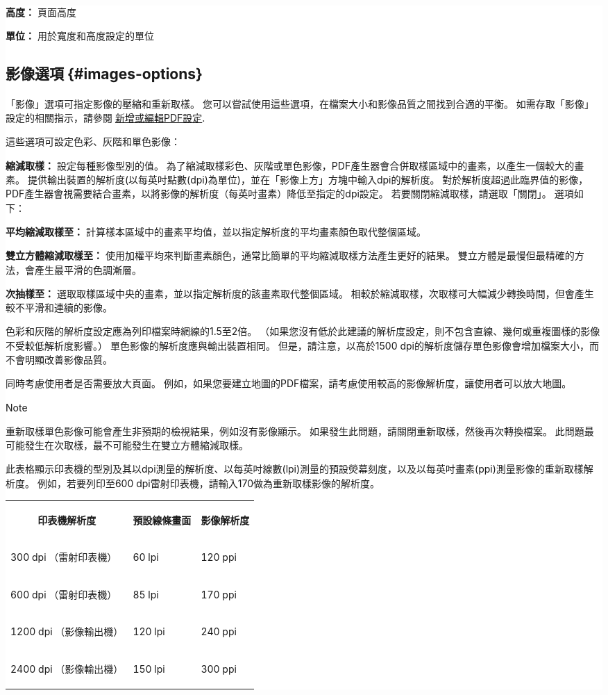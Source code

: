 **高度：** 頁面高度

**單位：** 用於寬度和高度設定的單位

## 影像選項 {#images-options}

「影像」選項可指定影像的壓縮和重新取樣。 您可以嘗試使用這些選項，在檔案大小和影像品質之間找到合適的平衡。 如需存取「影像」設定的相關指示，請參閱 [新增或編輯PDF設定](configuring-pdf-settings.md#add-or-edit-pdf-settings).

這些選項可設定色彩、灰階和單色影像：

**縮減取樣：** 設定每種影像型別的值。 為了縮減取樣彩色、灰階或單色影像，PDF產生器會合併取樣區域中的畫素，以產生一個較大的畫素。 提供輸出裝置的解析度(以每英吋點數(dpi)為單位)，並在「影像上方」方塊中輸入dpi的解析度。 對於解析度超過此臨界值的影像，PDF產生器會視需要結合畫素，以將影像的解析度（每英吋畫素）降低至指定的dpi設定。 若要關閉縮減取樣，請選取「關閉」。 選項如下：

**平均縮減取樣至：** 計算樣本區域中的畫素平均值，並以指定解析度的平均畫素顏色取代整個區域。

**雙立方體縮減取樣至：** 使用加權平均來判斷畫素顏色，通常比簡單的平均縮減取樣方法產生更好的結果。 雙立方體是最慢但最精確的方法，會產生最平滑的色調漸層。

**次抽樣至：** 選取取樣區域中央的畫素，並以指定解析度的該畫素取代整個區域。 相較於縮減取樣，次取樣可大幅減少轉換時間，但會產生較不平滑和連續的影像。

色彩和灰階的解析度設定應為列印檔案時網線的1.5至2倍。 （如果您沒有低於此建議的解析度設定，則不包含直線、幾何或重複圖樣的影像不受較低解析度影響。） 單色影像的解析度應與輸出裝置相同。 但是，請注意，以高於1500 dpi的解析度儲存單色影像會增加檔案大小，而不會明顯改善影像品質。

同時考慮使用者是否需要放大頁面。 例如，如果您要建立地圖的PDF檔案，請考慮使用較高的影像解析度，讓使用者可以放大地圖。

>[!NOTE]
>
>重新取樣單色影像可能會產生非預期的檢視結果，例如沒有影像顯示。 如果發生此問題，請關閉重新取樣，然後再次轉換檔案。 此問題最可能發生在次取樣，最不可能發生在雙立方體縮減取樣。

此表格顯示印表機的型別及其以dpi測量的解析度、以每英吋線數(lpi)測量的預設熒幕刻度，以及以每英吋畫素(ppi)測量影像的重新取樣解析度。 例如，若要列印至600 dpi雷射印表機，請輸入170做為重新取樣影像的解析度。

<table>
 <tbody>
  <tr>
   <th><p>印表機解析度</p> </th>
   <th><p>預設線條畫面</p> </th>
   <th><p>影像解析度</p> </th>
  </tr>
  <tr>
   <td><p>300 dpi （雷射印表機）</p> </td>
   <td><p>60 lpi</p> </td>
   <td><p>120 ppi</p> </td>
  </tr>
  <tr>
   <td><p>600 dpi （雷射印表機）</p> </td>
   <td><p>85 lpi</p> </td>
   <td><p>170 ppi</p> </td>
  </tr>
  <tr>
   <td><p>1200 dpi （影像輸出機）</p> </td>
   <td><p>120 lpi</p> </td>
   <td><p>240 ppi</p> </td>
  </tr>
  <tr>
   <td><p>2400 dpi （影像輸出機）</p> </td>
   <td><p>150 lpi</p> </td>
   <td><p>300 ppi</p> </td>
  </tr>
 </tbody>
</table>
